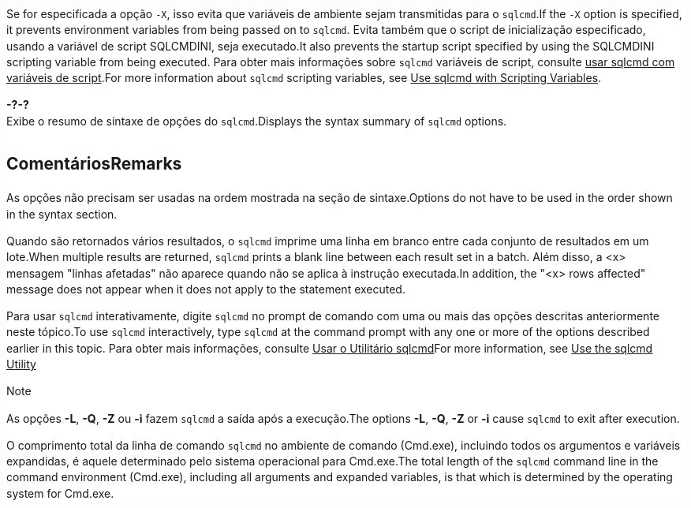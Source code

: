  <span data-ttu-id="e029d-403">Se for especificada a opção `-X`, isso evita que variáveis de ambiente sejam transmitidas para o `sqlcmd`.</span><span class="sxs-lookup"><span data-stu-id="e029d-403">If the `-X` option is specified, it prevents environment variables from being passed on to `sqlcmd`.</span></span> <span data-ttu-id="e029d-404">Evita também que o script de inicialização especificado, usando a variável de script SQLCMDINI, seja executado.</span><span class="sxs-lookup"><span data-stu-id="e029d-404">It also prevents the startup script specified by using the SQLCMDINI scripting variable from being executed.</span></span> <span data-ttu-id="e029d-405">Para obter mais informações sobre `sqlcmd` variáveis de script, consulte [usar sqlcmd com variáveis de script](../relational-databases/scripting/sqlcmd-use-with-scripting-variables.md).</span><span class="sxs-lookup"><span data-stu-id="e029d-405">For more information about `sqlcmd` scripting variables, see [Use sqlcmd with Scripting Variables](../relational-databases/scripting/sqlcmd-use-with-scripting-variables.md).</span></span>  
  
 <span data-ttu-id="e029d-406">**-?**</span><span class="sxs-lookup"><span data-stu-id="e029d-406">**-?**</span></span>  
 <span data-ttu-id="e029d-407">Exibe o resumo de sintaxe de opções do `sqlcmd`.</span><span class="sxs-lookup"><span data-stu-id="e029d-407">Displays the syntax summary of `sqlcmd` options.</span></span>  
  
## <a name="remarks"></a><span data-ttu-id="e029d-408">Comentários</span><span class="sxs-lookup"><span data-stu-id="e029d-408">Remarks</span></span>  
 <span data-ttu-id="e029d-409">As opções não precisam ser usadas na ordem mostrada na seção de sintaxe.</span><span class="sxs-lookup"><span data-stu-id="e029d-409">Options do not have to be used in the order shown in the syntax section.</span></span>  
  
 <span data-ttu-id="e029d-410">Quando são retornados vários resultados, o `sqlcmd` imprime uma linha em branco entre cada conjunto de resultados em um lote.</span><span class="sxs-lookup"><span data-stu-id="e029d-410">When multiple results are returned, `sqlcmd` prints a blank line between each result set in a batch.</span></span> <span data-ttu-id="e029d-411">Além disso, a \<x> mensagem "linhas afetadas" não aparece quando não se aplica à instrução executada.</span><span class="sxs-lookup"><span data-stu-id="e029d-411">In addition, the "\<x> rows affected" message does not appear when it does not apply to the statement executed.</span></span>  
  
 <span data-ttu-id="e029d-412">Para usar `sqlcmd` interativamente, digite `sqlcmd` no prompt de comando com uma ou mais das opções descritas anteriormente neste tópico.</span><span class="sxs-lookup"><span data-stu-id="e029d-412">To use `sqlcmd` interactively, type `sqlcmd` at the command prompt with any one or more of the options described earlier in this topic.</span></span> <span data-ttu-id="e029d-413">Para obter mais informações, consulte [Usar o Utilitário sqlcmd](../relational-databases/scripting/sqlcmd-use-the-utility.md)</span><span class="sxs-lookup"><span data-stu-id="e029d-413">For more information, see [Use the sqlcmd Utility](../relational-databases/scripting/sqlcmd-use-the-utility.md)</span></span>  
  
> [!NOTE]  
>  <span data-ttu-id="e029d-414">As opções **-L**, **-Q**, **-Z** ou **-i** fazem `sqlcmd` a saída após a execução.</span><span class="sxs-lookup"><span data-stu-id="e029d-414">The options **-L**, **-Q**, **-Z** or **-i** cause `sqlcmd` to exit after execution.</span></span>  
  
 <span data-ttu-id="e029d-415">O comprimento total da linha de comando `sqlcmd` no ambiente de comando (Cmd.exe), incluindo todos os argumentos e variáveis expandidas, é aquele determinado pelo sistema operacional para Cmd.exe.</span><span class="sxs-lookup"><span data-stu-id="e029d-415">The total length of the `sqlcmd` command line in the command environment (Cmd.exe), including all arguments and expanded variables, is that which is determined by the operating system for Cmd.exe.</span></span>  
  